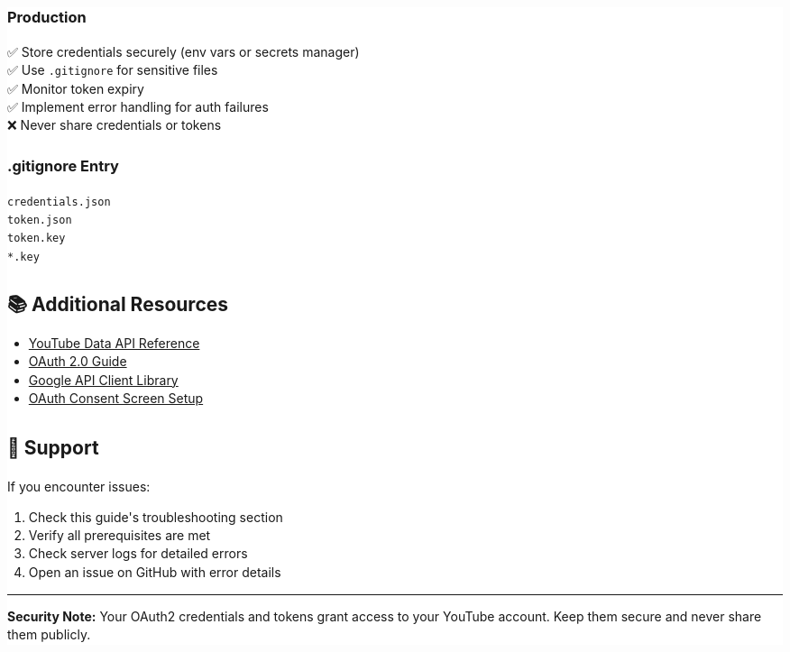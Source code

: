### Production
✅ Store credentials securely (env vars or secrets manager)  
✅ Use `.gitignore` for sensitive files  
✅ Monitor token expiry  
✅ Implement error handling for auth failures  
❌ Never share credentials or tokens

### .gitignore Entry
```
credentials.json
token.json
token.key
*.key
```

## 📚 Additional Resources

- [YouTube Data API Reference](https://developers.google.com/youtube/v3/docs)
- [OAuth 2.0 Guide](https://developers.google.com/identity/protocols/oauth2)
- [Google API Client Library](https://github.com/googleapis/google-api-python-client)
- [OAuth Consent Screen Setup](https://support.google.com/cloud/answer/10311615)

## 💬 Support

If you encounter issues:
1. Check this guide's troubleshooting section
2. Verify all prerequisites are met
3. Check server logs for detailed errors
4. Open an issue on GitHub with error details

---

**Security Note:** Your OAuth2 credentials and tokens grant access to your YouTube account. Keep them secure and never share them publicly.

